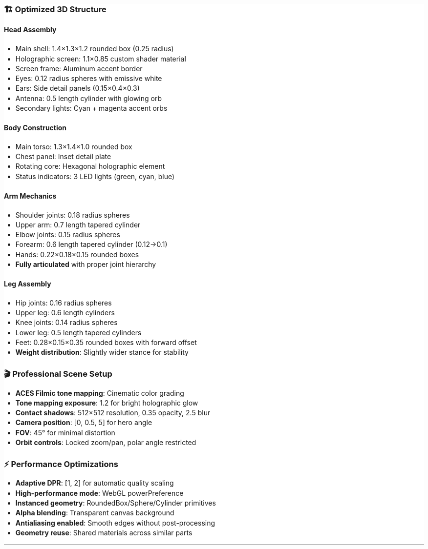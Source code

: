 ### 🏗️ **Optimized 3D Structure**

#### **Head Assembly**
- Main shell: 1.4×1.3×1.2 rounded box (0.25 radius)
- Holographic screen: 1.1×0.85 custom shader material
- Screen frame: Aluminum accent border
- Eyes: 0.12 radius spheres with emissive white
- Ears: Side detail panels (0.15×0.4×0.3)
- Antenna: 0.5 length cylinder with glowing orb
- Secondary lights: Cyan + magenta accent orbs

#### **Body Construction**
- Main torso: 1.3×1.4×1.0 rounded box
- Chest panel: Inset detail plate
- Rotating core: Hexagonal holographic element
- Status indicators: 3 LED lights (green, cyan, blue)

#### **Arm Mechanics**
- Shoulder joints: 0.18 radius spheres
- Upper arm: 0.7 length tapered cylinder
- Elbow joints: 0.15 radius spheres
- Forearm: 0.6 length tapered cylinder (0.12→0.1)
- Hands: 0.22×0.18×0.15 rounded boxes
- **Fully articulated** with proper joint hierarchy

#### **Leg Assembly**
- Hip joints: 0.16 radius spheres
- Upper leg: 0.6 length cylinders
- Knee joints: 0.14 radius spheres
- Lower leg: 0.5 length tapered cylinders
- Feet: 0.28×0.15×0.35 rounded boxes with forward offset
- **Weight distribution**: Slightly wider stance for stability

### 🎬 **Professional Scene Setup**
- **ACES Filmic tone mapping**: Cinematic color grading
- **Tone mapping exposure**: 1.2 for bright holographic glow
- **Contact shadows**: 512×512 resolution, 0.35 opacity, 2.5 blur
- **Camera position**: [0, 0.5, 5] for hero angle
- **FOV**: 45° for minimal distortion
- **Orbit controls**: Locked zoom/pan, polar angle restricted

### ⚡ **Performance Optimizations**
- **Adaptive DPR**: [1, 2] for automatic quality scaling
- **High-performance mode**: WebGL powerPreference
- **Instanced geometry**: RoundedBox/Sphere/Cylinder primitives
- **Alpha blending**: Transparent canvas background
- **Antialiasing enabled**: Smooth edges without post-processing
- **Geometry reuse**: Shared materials across similar parts

---
